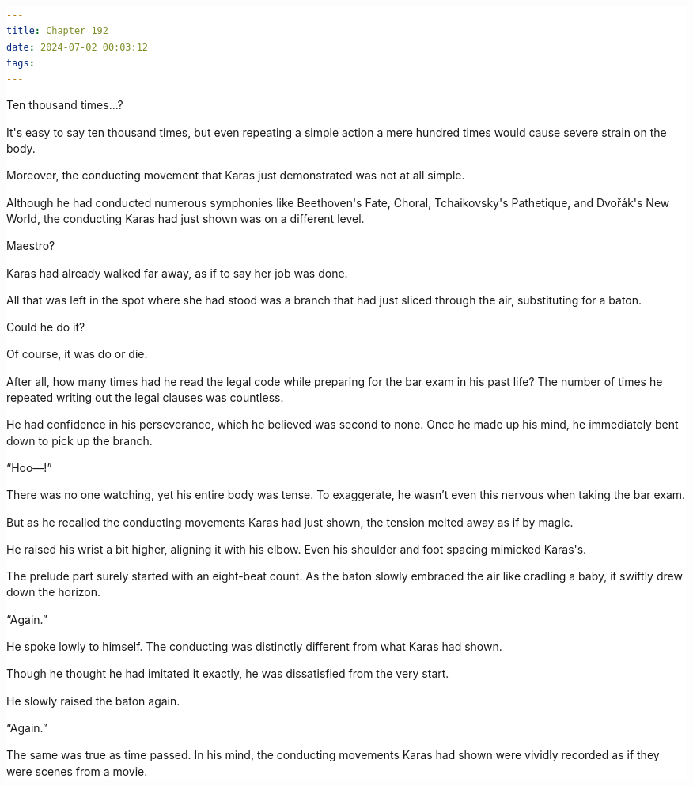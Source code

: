 ```yaml
---
title: Chapter 192
date: 2024-07-02 00:03:12
tags:
---
```



Ten thousand times...?

It's easy to say ten thousand times, but even repeating a simple action a mere hundred times would cause severe strain on the body.

Moreover, the conducting movement that Karas just demonstrated was not at all simple.

Although he had conducted numerous symphonies like Beethoven's Fate, Choral, Tchaikovsky's Pathetique, and Dvořák's New World, the conducting Karas had just shown was on a different level.

Maestro?

Karas had already walked far away, as if to say her job was done.

All that was left in the spot where she had stood was a branch that had just sliced through the air, substituting for a baton.

Could he do it?

Of course, it was do or die.

After all, how many times had he read the legal code while preparing for the bar exam in his past life? The number of times he repeated writing out the legal clauses was countless.

He had confidence in his perseverance, which he believed was second to none. Once he made up his mind, he immediately bent down to pick up the branch.

“Hoo—!”

There was no one watching, yet his entire body was tense. To exaggerate, he wasn’t even this nervous when taking the bar exam.

But as he recalled the conducting movements Karas had just shown, the tension melted away as if by magic.

He raised his wrist a bit higher, aligning it with his elbow. Even his shoulder and foot spacing mimicked Karas's.

The prelude part surely started with an eight-beat count. As the baton slowly embraced the air like cradling a baby, it swiftly drew down the horizon.

“Again.”

He spoke lowly to himself. The conducting was distinctly different from what Karas had shown.

Though he thought he had imitated it exactly, he was dissatisfied from the very start.

He slowly raised the baton again.

“Again.”

The same was true as time passed. In his mind, the conducting movements Karas had shown were vividly recorded as if they were scenes from a movie.
